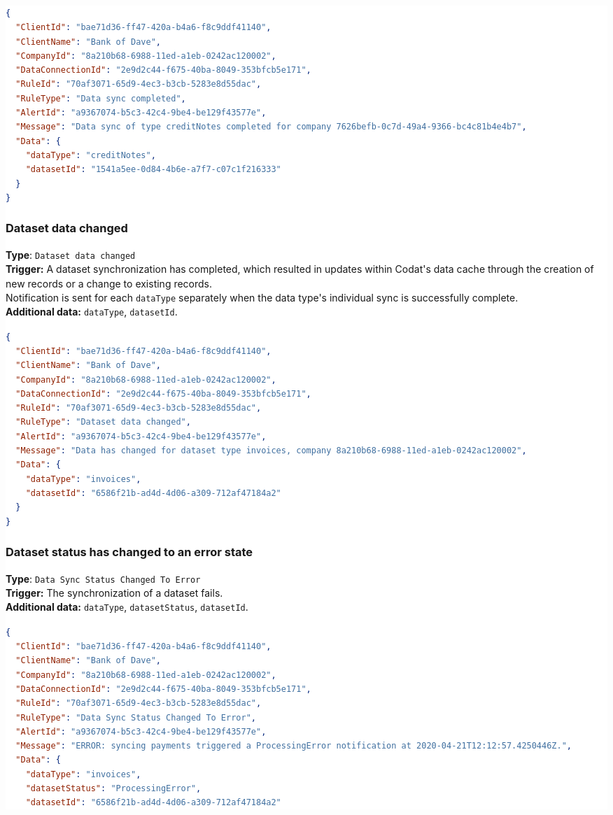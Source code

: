 ```json
{
  "ClientId": "bae71d36-ff47-420a-b4a6-f8c9ddf41140",
  "ClientName": "Bank of Dave",
  "CompanyId": "8a210b68-6988-11ed-a1eb-0242ac120002",
  "DataConnectionId": "2e9d2c44-f675-40ba-8049-353bfcb5e171",
  "RuleId": "70af3071-65d9-4ec3-b3cb-5283e8d55dac",
  "RuleType": "Data sync completed",
  "AlertId": "a9367074-b5c3-42c4-9be4-be129f43577e",
  "Message": "Data sync of type creditNotes completed for company 7626befb-0c7d-49a4-9366-bc4c81b4e4b7",
  "Data": {
    "dataType": "creditNotes",
    "datasetId": "1541a5ee-0d84-4b6e-a7f7-c07c1f216333"
  }
}
```

### Dataset data changed

**Type**: `Dataset data changed`  
**Trigger:** A dataset synchronization has completed, which resulted in updates within Codat's data cache through the creation of new records or a change to existing records.  
Notification is sent for each `dataType` separately when the data type's individual sync is successfully complete.  
**Additional data:** `dataType`, `datasetId`.

```json
{
  "ClientId": "bae71d36-ff47-420a-b4a6-f8c9ddf41140",
  "ClientName": "Bank of Dave",
  "CompanyId": "8a210b68-6988-11ed-a1eb-0242ac120002",
  "DataConnectionId": "2e9d2c44-f675-40ba-8049-353bfcb5e171",
  "RuleId": "70af3071-65d9-4ec3-b3cb-5283e8d55dac",
  "RuleType": "Dataset data changed",
  "AlertId": "a9367074-b5c3-42c4-9be4-be129f43577e",
  "Message": "Data has changed for dataset type invoices, company 8a210b68-6988-11ed-a1eb-0242ac120002",
  "Data": {
    "dataType": "invoices",
    "datasetId": "6586f21b-ad4d-4d06-a309-712af47184a2"
  }
}
```

### Dataset status has changed to an error state

**Type**: `Data Sync Status Changed To Error`  
**Trigger:** The synchronization of a dataset fails.  
**Additional data:** `dataType`, `datasetStatus`, `datasetId`.

```json
{
  "ClientId": "bae71d36-ff47-420a-b4a6-f8c9ddf41140",
  "ClientName": "Bank of Dave",
  "CompanyId": "8a210b68-6988-11ed-a1eb-0242ac120002",
  "DataConnectionId": "2e9d2c44-f675-40ba-8049-353bfcb5e171",
  "RuleId": "70af3071-65d9-4ec3-b3cb-5283e8d55dac",
  "RuleType": "Data Sync Status Changed To Error",
  "AlertId": "a9367074-b5c3-42c4-9be4-be129f43577e",
  "Message": "ERROR: syncing payments triggered a ProcessingError notification at 2020-04-21T12:12:57.4250446Z.",
  "Data": {
    "dataType": "invoices",
    "datasetStatus": "ProcessingError",
    "datasetId": "6586f21b-ad4d-4d06-a309-712af47184a2"
```